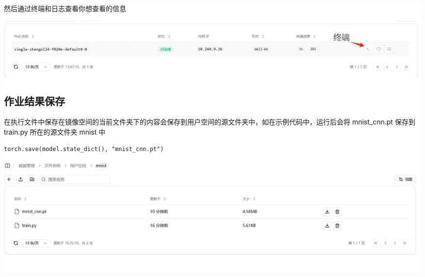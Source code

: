 然后通过终端和日志查看你想查看的信息

![openterminal](./assets/openterminal.webp)

## 作业结果保存

在执行文件中保存在镜像空间的当前文件夹下的内容会保存到用户空间的源文件夹中，如在示例代码中，运行后会将 mnist_cnn.pt 保存到 train.py 所在的源文件夹 mnist 中

```
torch.save(model.state_dict(), "mnist_cnn.pt")
```

![jobsave](./assets/jobsave.webp)
